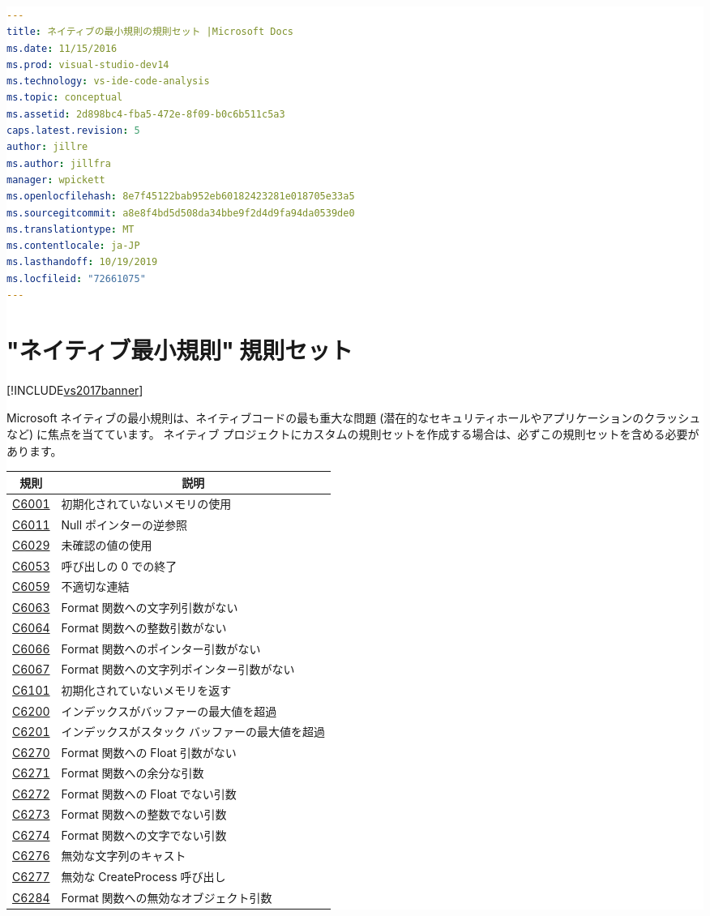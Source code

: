 ```yaml
---
title: ネイティブの最小規則の規則セット |Microsoft Docs
ms.date: 11/15/2016
ms.prod: visual-studio-dev14
ms.technology: vs-ide-code-analysis
ms.topic: conceptual
ms.assetid: 2d898bc4-fba5-472e-8f09-b0c6b511c5a3
caps.latest.revision: 5
author: jillre
ms.author: jillfra
manager: wpickett
ms.openlocfilehash: 8e7f45122bab952eb60182423281e018705e33a5
ms.sourcegitcommit: a8e8f4bd5d508da34bbe9f2d4d9fa94da0539de0
ms.translationtype: MT
ms.contentlocale: ja-JP
ms.lasthandoff: 10/19/2019
ms.locfileid: "72661075"
---
```

# <a name="native-minimum-rules-rule-set"></a>"ネイティブ最小規則" 規則セット
[!INCLUDE[vs2017banner](../includes/vs2017banner.md)]

Microsoft ネイティブの最小規則は、ネイティブコードの最も重大な問題 (潜在的なセキュリティホールやアプリケーションのクラッシュなど) に焦点を当てています。 ネイティブ プロジェクトにカスタムの規則セットを作成する場合は、必ずこの規則セットを含める必要があります。

|                                      規則                                      |                                                  説明                                                  |
|--------------------------------------------------------------------------------|---------------------------------------------------------------------------------------------------------------|
|                       [C6001](../code-quality/c6001.md)                        |                                          初期化されていないメモリの使用                                           |
|                       [C6011](../code-quality/c6011.md)                        |                                          Null ポインターの逆参照                                           |
|                       [C6029](../code-quality/c6029.md)                        |                                            未確認の値の使用                                             |
|                       [C6053](../code-quality/c6053.md)                        |                                          呼び出しの 0 での終了                                           |
|                       [C6059](../code-quality/c6059.md)                        |                                               不適切な連結                                               |
|                       [C6063](../code-quality/c6063.md)                        |                                  Format 関数への文字列引数がない                                   |
|                       [C6064](../code-quality/c6064.md)                        |                                  Format 関数への整数引数がない                                  |
|                       [C6066](../code-quality/c6066.md)                        |                                  Format 関数へのポインター引数がない                                  |
|                       [C6067](../code-quality/c6067.md)                        |                              Format 関数への文字列ポインター引数がない                               |
|                       [C6101](../code-quality/c6101.md)                        |                                        初期化されていないメモリを返す                                         |
|                       [C6200](../code-quality/c6200.md)                        |                                         インデックスがバッファーの最大値を超過                                          |
|                       [C6201](../code-quality/c6201.md)                        |                                      インデックスがスタック バッファーの最大値を超過                                       |
|                       [C6270](../code-quality/c6270.md)                        |                                   Format 関数への Float 引数がない                                   |
|                       [C6271](../code-quality/c6271.md)                        |                                       Format 関数への余分な引数                                       |
|                       [C6272](../code-quality/c6272.md)                        |                                     Format 関数への Float でない引数                                     |
|                       [C6273](../code-quality/c6273.md)                        |                                    Format 関数への整数でない引数                                     |
|                       [C6274](../code-quality/c6274.md)                        |                                   Format 関数への文字でない引数                                   |
|                       [C6276](../code-quality/c6276.md)                        |                                              無効な文字列のキャスト                                              |
|                       [C6277](../code-quality/c6277.md)                        |                                          無効な CreateProcess 呼び出し                                           |
|                       [C6284](../code-quality/c6284.md)                        |                                  Format 関数への無効なオブジェクト引数                                   |
